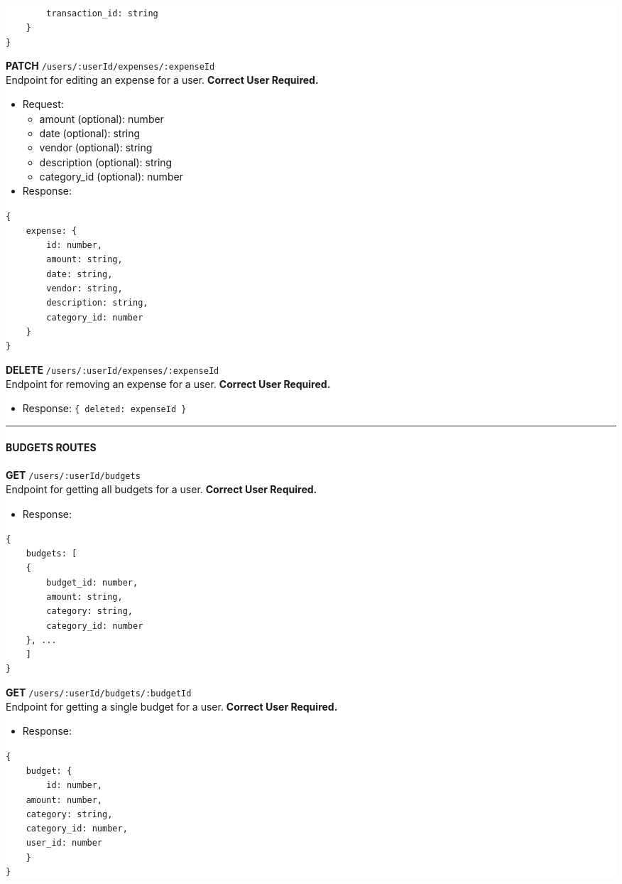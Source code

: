 ```
        transaction_id: string
    }   
}
```

**PATCH** `/users/:userId/expenses/:expenseId`   
Endpoint for editing an expense for a user. **Correct User Required.**     
- Request:  
    - amount (optional): number
    - date (optional): string
    - vendor (optional): string
    - description (optional): string
    - category_id (optional): number
- Response: 
```
{
    expense: {  
        id: number,
        amount: string,
        date: string,
        vendor: string,
        description: string,
        category_id: number
    }   
}
```

**DELETE** `/users/:userId/expenses/:expenseId`   
Endpoint for removing an expense for a user. **Correct User Required.**     
- Response: `{ deleted: expenseId }`
---
#### BUDGETS ROUTES
**GET** `/users/:userId/budgets`   
Endpoint for getting all budgets for a user. **Correct User Required.**  
- Response: 
```
{
    budgets: [
	{
		budget_id: number,
		amount: string,
		category: string,
		category_id: number
	}, ...
    ]
}
```

**GET** `/users/:userId/budgets/:budgetId`   
Endpoint for getting a single budget for a user. **Correct User Required.**  
- Response: 
```
{
    budget: {  
        id: number,
	amount: number,
	category: string,
	category_id: number,
	user_id: number	
    }   
}
```
